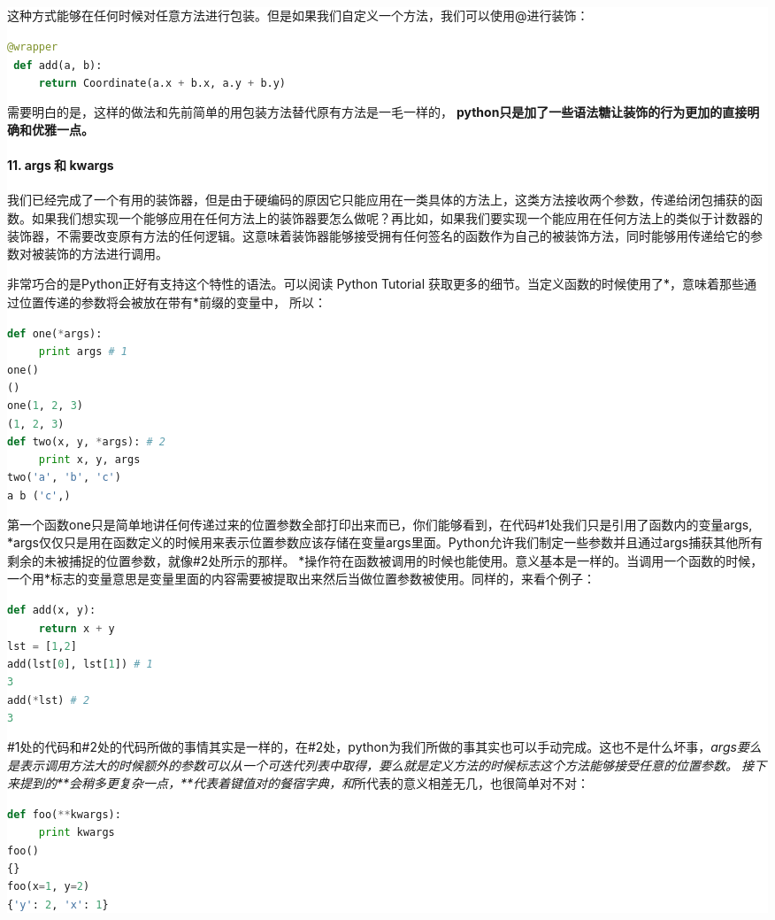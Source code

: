 这种方式能够在任何时候对任意方法进行包装。但是如果我们自定义一个方法，我们可以使用@进行装饰：

```python
@wrapper
 def add(a, b):
     return Coordinate(a.x + b.x, a.y + b.y)
```

需要明白的是，这样的做法和先前简单的用包装方法替代原有方法是一毛一样的， **python只是加了一些语法糖让装饰的行为更加的直接明确和优雅一点。**

 

####  11. args 和 kwargs

我们已经完成了一个有用的装饰器，但是由于硬编码的原因它只能应用在一类具体的方法上，这类方法接收两个参数，传递给闭包捕获的函数。如果我们想实现一个能够应用在任何方法上的装饰器要怎么做呢？再比如，如果我们要实现一个能应用在任何方法上的类似于计数器的装饰器，不需要改变原有方法的任何逻辑。这意味着装饰器能够接受拥有任何签名的函数作为自己的被装饰方法，同时能够用传递给它的参数对被装饰的方法进行调用。

非常巧合的是Python正好有支持这个特性的语法。可以阅读 Python Tutorial 获取更多的细节。当定义函数的时候使用了*，意味着那些通过位置传递的参数将会被放在带有*前缀的变量中， 所以：

```python
def one(*args):
     print args # 1
one()
()
one(1, 2, 3)
(1, 2, 3)
def two(x, y, *args): # 2
     print x, y, args
two('a', 'b', 'c')
a b ('c',)
```

第一个函数one只是简单地讲任何传递过来的位置参数全部打印出来而已，你们能够看到，在代码#1处我们只是引用了函数内的变量args, *args仅仅只是用在函数定义的时候用来表示位置参数应该存储在变量args里面。Python允许我们制定一些参数并且通过args捕获其他所有剩余的未被捕捉的位置参数，就像#2处所示的那样。
\*操作符在函数被调用的时候也能使用。意义基本是一样的。当调用一个函数的时候，一个用\*标志的变量意思是变量里面的内容需要被提取出来然后当做位置参数被使用。同样的，来看个例子：

```python
def add(x, y):
     return x + y
lst = [1,2]
add(lst[0], lst[1]) # 1
3
add(*lst) # 2
3
```

\#1处的代码和#2处的代码所做的事情其实是一样的，在#2处，python为我们所做的事其实也可以手动完成。这也不是什么坏事，*args要么是表示调用方法大的时候额外的参数可以从一个可迭代列表中取得，要么就是定义方法的时候标志这个方法能够接受任意的位置参数。
接下来提到的**会稍多更复杂一点，**代表着键值对的餐宿字典，和*所代表的意义相差无几，也很简单对不对：

```python
def foo(**kwargs):
     print kwargs
foo()
{}
foo(x=1, y=2)
{'y': 2, 'x': 1}
```
